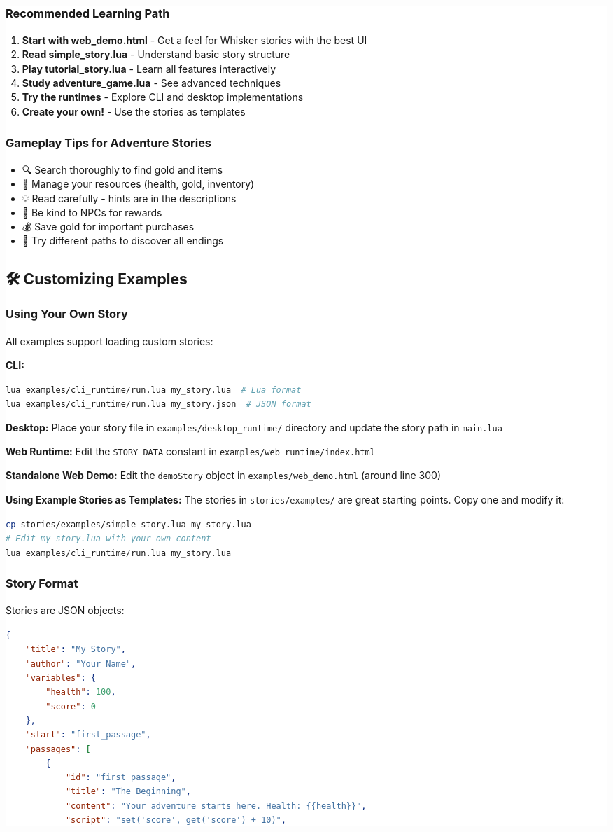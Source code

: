 ### Recommended Learning Path

1. **Start with web_demo.html** - Get a feel for Whisker stories with the best UI
2. **Read simple_story.lua** - Understand basic story structure
3. **Play tutorial_story.lua** - Learn all features interactively
4. **Study adventure_game.lua** - See advanced techniques
5. **Try the runtimes** - Explore CLI and desktop implementations
6. **Create your own!** - Use the stories as templates

### Gameplay Tips for Adventure Stories

- 🔍 Search thoroughly to find gold and items
- 🧘 Manage your resources (health, gold, inventory)
- 💡 Read carefully - hints are in the descriptions
- 🤝 Be kind to NPCs for rewards
- 💰 Save gold for important purchases
- 🎲 Try different paths to discover all endings

## 🛠️ Customizing Examples

### Using Your Own Story

All examples support loading custom stories:

**CLI:**
```bash
lua examples/cli_runtime/run.lua my_story.lua  # Lua format
lua examples/cli_runtime/run.lua my_story.json  # JSON format
```

**Desktop:**
Place your story file in `examples/desktop_runtime/` directory and update the story path in `main.lua`

**Web Runtime:**
Edit the `STORY_DATA` constant in `examples/web_runtime/index.html`

**Standalone Web Demo:**
Edit the `demoStory` object in `examples/web_demo.html` (around line 300)

**Using Example Stories as Templates:**
The stories in `stories/examples/` are great starting points. Copy one and modify it:
```bash
cp stories/examples/simple_story.lua my_story.lua
# Edit my_story.lua with your own content
lua examples/cli_runtime/run.lua my_story.lua
```

### Story Format

Stories are JSON objects:

```json
{
    "title": "My Story",
    "author": "Your Name",
    "variables": {
        "health": 100,
        "score": 0
    },
    "start": "first_passage",
    "passages": [
        {
            "id": "first_passage",
            "title": "The Beginning",
            "content": "Your adventure starts here. Health: {{health}}",
            "script": "set('score', get('score') + 10)",
```